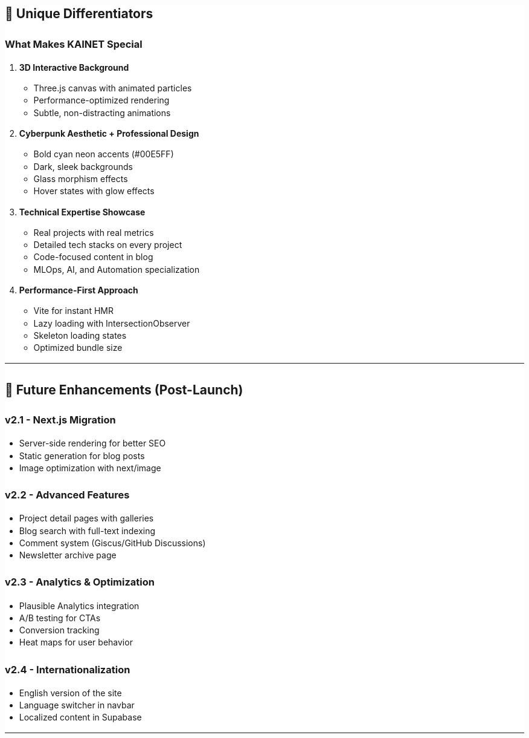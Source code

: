 
## 🎨 Unique Differentiators

### **What Makes KAINET Special**

1. **3D Interactive Background**
   - Three.js canvas with animated particles
   - Performance-optimized rendering
   - Subtle, non-distracting animations

2. **Cyberpunk Aesthetic + Professional Design**
   - Bold cyan neon accents (#00E5FF)
   - Dark, sleek backgrounds
   - Glass morphism effects
   - Hover states with glow effects

3. **Technical Expertise Showcase**
   - Real projects with real metrics
   - Detailed tech stacks on every project
   - Code-focused content in blog
   - MLOps, AI, and Automation specialization

4. **Performance-First Approach**
   - Vite for instant HMR
   - Lazy loading with IntersectionObserver
   - Skeleton loading states
   - Optimized bundle size

---

## 🔮 Future Enhancements (Post-Launch)

### **v2.1 - Next.js Migration**
- Server-side rendering for better SEO
- Static generation for blog posts
- Image optimization with next/image

### **v2.2 - Advanced Features**
- Project detail pages with galleries
- Blog search with full-text indexing
- Comment system (Giscus/GitHub Discussions)
- Newsletter archive page

### **v2.3 - Analytics & Optimization**
- Plausible Analytics integration
- A/B testing for CTAs
- Conversion tracking
- Heat maps for user behavior

### **v2.4 - Internationalization**
- English version of the site
- Language switcher in navbar
- Localized content in Supabase

---